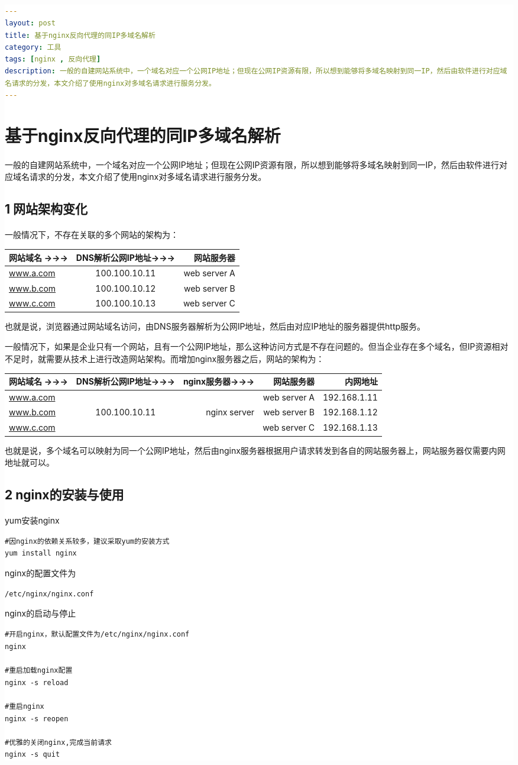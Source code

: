 ```yaml
---
layout: post
title: 基于nginx反向代理的同IP多域名解析
category: 工具
tags: [nginx , 反向代理]
description: 一般的自建网站系统中，一个域名对应一个公网IP地址；但现在公网IP资源有限，所以想到能够将多域名映射到同一IP，然后由软件进行对应域名请求的分发，本文介绍了使用nginx对多域名请求进行服务分发。
---
```


# 基于nginx反向代理的同IP多域名解析

一般的自建网站系统中，一个域名对应一个公网IP地址；但现在公网IP资源有限，所以想到能够将多域名映射到同一IP，然后由软件进行对应域名请求的分发，本文介绍了使用nginx对多域名请求进行服务分发。

## 1 网站架构变化

一般情况下，不存在关联的多个网站的架构为：

| 网站域名  →→→| DNS解析公网IP地址→→→| 网站服务器     |   
| ------------|:---------------:|-------------:|
| www.a.com   | 100.100.10.11    |web server A  |
| www.b.com   | 100.100.10.12    |web server B  |
| www.c.com   | 100.100.10.13    |web server C  |

也就是说，浏览器通过网站域名访问，由DNS服务器解析为公网IP地址，然后由对应IP地址的服务器提供http服务。  

一般情况下，如果是企业只有一个网站，且有一个公网IP地址，那么这种访问方式是不存在问题的。但当企业存在多个域名，但IP资源相对不足时，就需要从技术上进行改造网站架构。而增加nginx服务器之后，网站的架构为：

| 网站域名 →→→| DNS解析公网IP地址→→→|nginx服务器→→→|网站服务器    |内网地址
| ------------|:---------------:|-------------:|-------------:|-------------:|
| www.a.com   |                 |              |web server A  |192.168.1.11  |
| www.b.com   | 100.100.10.11   |nginx server  |web server B  |192.168.1.12  |
| www.c.com   |                 |              |web server C  |192.168.1.13  |

也就是说，多个域名可以映射为同一个公网IP地址，然后由nginx服务器根据用户请求转发到各自的网站服务器上，网站服务器仅需要内网地址就可以。

## 2 nginx的安装与使用
yum安装nginx
```
#因nginx的依赖关系较多，建议采取yum的安装方式
yum install nginx
```
nginx的配置文件为
```
/etc/nginx/nginx.conf
```
nginx的启动与停止
```
#开启nginx，默认配置文件为/etc/nginx/nginx.conf
nginx

#重启加载nginx配置
nginx -s reload

#重启nginx
nginx -s reopen

#优雅的关闭nginx,完成当前请求
nginx -s quit
```